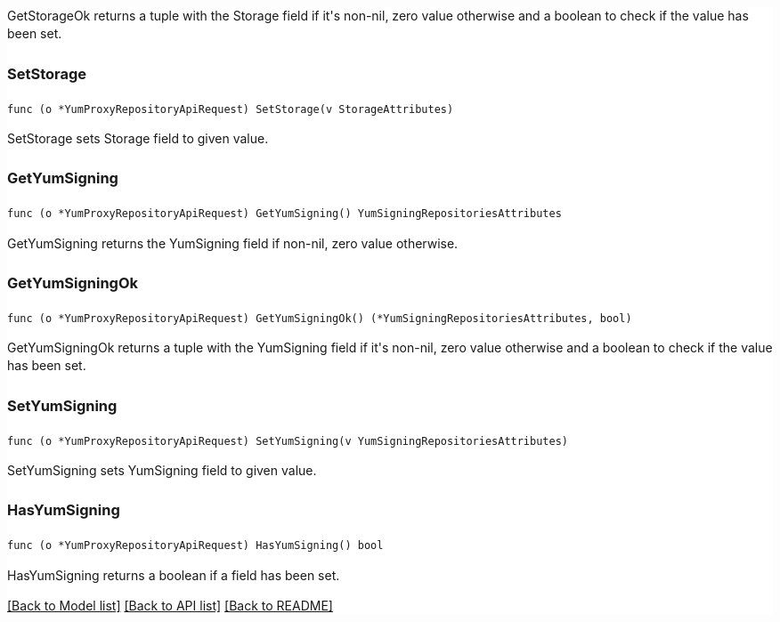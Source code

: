 GetStorageOk returns a tuple with the Storage field if it's non-nil, zero value otherwise
and a boolean to check if the value has been set.

### SetStorage

`func (o *YumProxyRepositoryApiRequest) SetStorage(v StorageAttributes)`

SetStorage sets Storage field to given value.


### GetYumSigning

`func (o *YumProxyRepositoryApiRequest) GetYumSigning() YumSigningRepositoriesAttributes`

GetYumSigning returns the YumSigning field if non-nil, zero value otherwise.

### GetYumSigningOk

`func (o *YumProxyRepositoryApiRequest) GetYumSigningOk() (*YumSigningRepositoriesAttributes, bool)`

GetYumSigningOk returns a tuple with the YumSigning field if it's non-nil, zero value otherwise
and a boolean to check if the value has been set.

### SetYumSigning

`func (o *YumProxyRepositoryApiRequest) SetYumSigning(v YumSigningRepositoriesAttributes)`

SetYumSigning sets YumSigning field to given value.

### HasYumSigning

`func (o *YumProxyRepositoryApiRequest) HasYumSigning() bool`

HasYumSigning returns a boolean if a field has been set.


[[Back to Model list]](../README.md#documentation-for-models) [[Back to API list]](../README.md#documentation-for-api-endpoints) [[Back to README]](../README.md)


